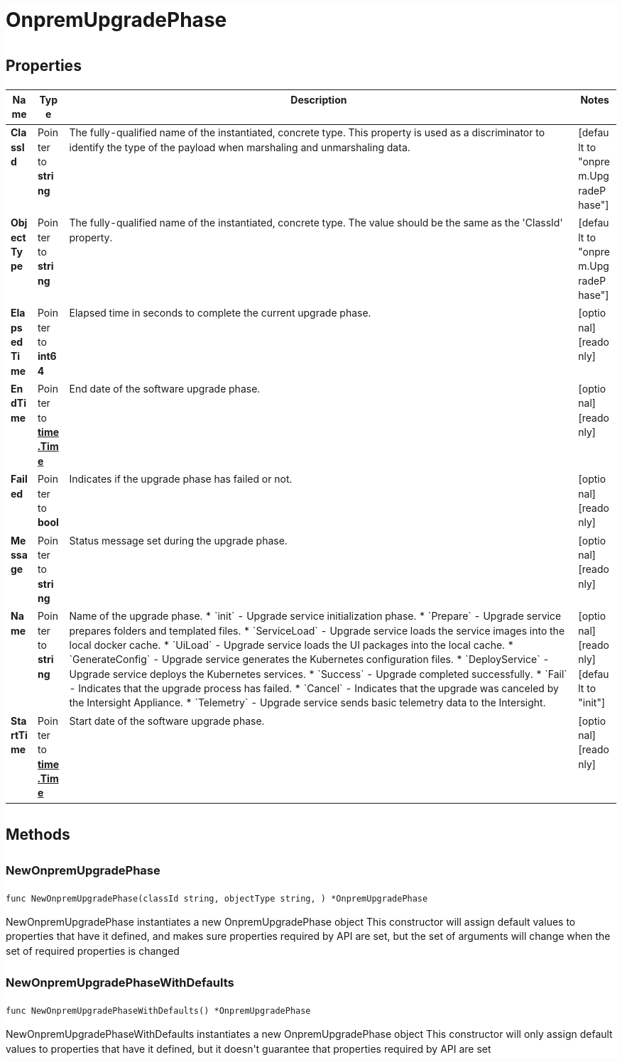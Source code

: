 # OnpremUpgradePhase

## Properties

Name | Type | Description | Notes
------------ | ------------- | ------------- | -------------
**ClassId** | Pointer to **string** | The fully-qualified name of the instantiated, concrete type. This property is used as a discriminator to identify the type of the payload when marshaling and unmarshaling data. | [default to "onprem.UpgradePhase"]
**ObjectType** | Pointer to **string** | The fully-qualified name of the instantiated, concrete type. The value should be the same as the &#39;ClassId&#39; property. | [default to "onprem.UpgradePhase"]
**ElapsedTime** | Pointer to **int64** | Elapsed time in seconds to complete the current upgrade phase. | [optional] [readonly] 
**EndTime** | Pointer to [**time.Time**](time.Time.md) | End date of the software upgrade phase. | [optional] [readonly] 
**Failed** | Pointer to **bool** | Indicates if the upgrade phase has failed or not. | [optional] [readonly] 
**Message** | Pointer to **string** | Status message set during the upgrade phase. | [optional] [readonly] 
**Name** | Pointer to **string** | Name of the upgrade phase. * &#x60;init&#x60; - Upgrade service initialization phase. * &#x60;Prepare&#x60; - Upgrade service prepares folders and templated files. * &#x60;ServiceLoad&#x60; - Upgrade service loads the service images into the local docker cache. * &#x60;UiLoad&#x60; - Upgrade service loads the UI packages into the local cache. * &#x60;GenerateConfig&#x60; - Upgrade service generates the Kubernetes configuration files. * &#x60;DeployService&#x60; - Upgrade service deploys the Kubernetes services. * &#x60;Success&#x60; - Upgrade completed successfully. * &#x60;Fail&#x60; - Indicates that the upgrade process has failed. * &#x60;Cancel&#x60; - Indicates that the upgrade was canceled by the Intersight Appliance. * &#x60;Telemetry&#x60; - Upgrade service sends basic telemetry data to the Intersight. | [optional] [readonly] [default to "init"]
**StartTime** | Pointer to [**time.Time**](time.Time.md) | Start date of the software upgrade phase. | [optional] [readonly] 

## Methods

### NewOnpremUpgradePhase

`func NewOnpremUpgradePhase(classId string, objectType string, ) *OnpremUpgradePhase`

NewOnpremUpgradePhase instantiates a new OnpremUpgradePhase object
This constructor will assign default values to properties that have it defined,
and makes sure properties required by API are set, but the set of arguments
will change when the set of required properties is changed

### NewOnpremUpgradePhaseWithDefaults

`func NewOnpremUpgradePhaseWithDefaults() *OnpremUpgradePhase`

NewOnpremUpgradePhaseWithDefaults instantiates a new OnpremUpgradePhase object
This constructor will only assign default values to properties that have it defined,
but it doesn't guarantee that properties required by API are set
